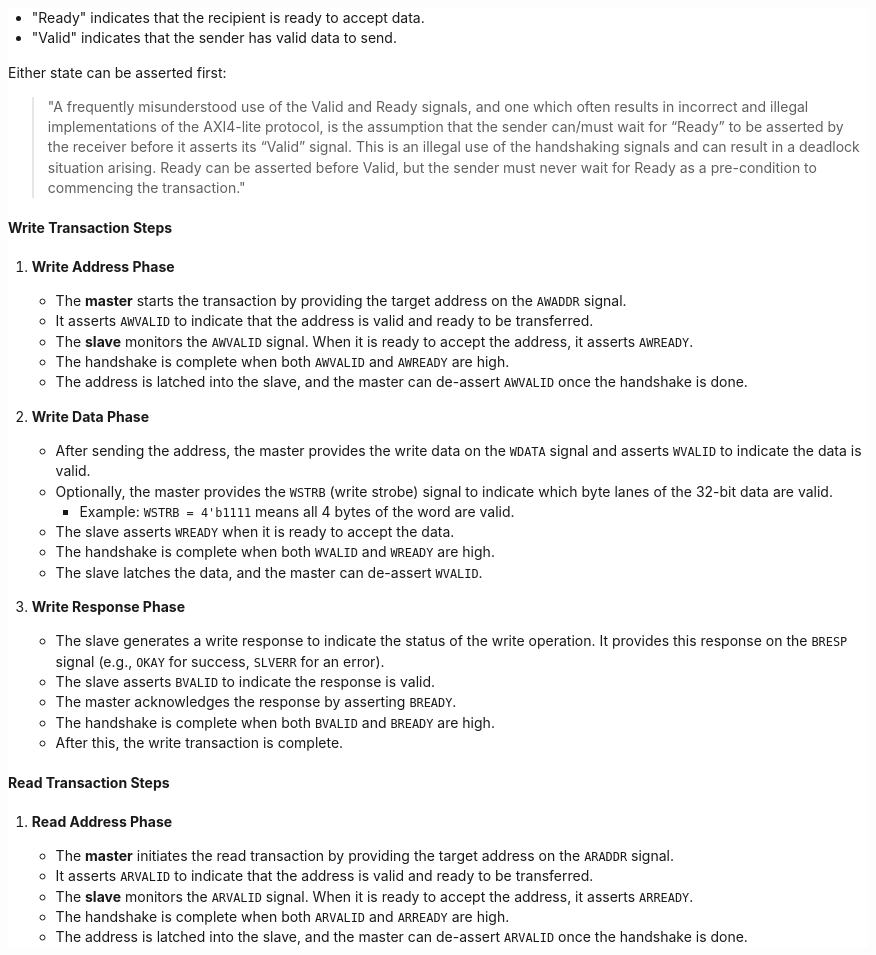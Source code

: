 - "Ready" indicates that the recipient is ready to accept data.
- "Valid" indicates that the sender has valid data to send.

Either state can be asserted first:

> "A frequently misunderstood use of the Valid and Ready signals, and one which often results in incorrect and illegal implementations of the AXI4-lite protocol, is the assumption that the sender can/must wait for “Ready” to be asserted by the receiver before it asserts its “Valid” signal. This is an illegal use of the handshaking signals and can result in a deadlock situation arising. Ready can be asserted before Valid, but the sender must never wait for Ready as a pre-condition to commencing the transaction."

#### Write Transaction Steps

1. **Write Address Phase**

   - The **master** starts the transaction by providing the target address on the `AWADDR` signal.
   - It asserts `AWVALID` to indicate that the address is valid and ready to be transferred.
   - The **slave** monitors the `AWVALID` signal. When it is ready to accept the address, it asserts `AWREADY`.
   - The handshake is complete when both `AWVALID` and `AWREADY` are high.
   - The address is latched into the slave, and the master can de-assert `AWVALID` once the handshake is done.

2. **Write Data Phase**

   - After sending the address, the master provides the write data on the `WDATA` signal and asserts `WVALID` to indicate the data is valid.
   - Optionally, the master provides the `WSTRB` (write strobe) signal to indicate which byte lanes of the 32-bit data are valid.
     - Example: `WSTRB = 4'b1111` means all 4 bytes of the word are valid.
   - The slave asserts `WREADY` when it is ready to accept the data.
   - The handshake is complete when both `WVALID` and `WREADY` are high.
   - The slave latches the data, and the master can de-assert `WVALID`.

3. **Write Response Phase**

   - The slave generates a write response to indicate the status of the write operation. It provides this response on the `BRESP` signal (e.g., `OKAY` for success, `SLVERR` for an error).
   - The slave asserts `BVALID` to indicate the response is valid.
   - The master acknowledges the response by asserting `BREADY`.
   - The handshake is complete when both `BVALID` and `BREADY` are high.
   - After this, the write transaction is complete.

#### **Read Transaction Steps**

1. **Read Address Phase**

   - The **master** initiates the read transaction by providing the target address on the `ARADDR` signal.
   - It asserts `ARVALID` to indicate that the address is valid and ready to be transferred.
   - The **slave** monitors the `ARVALID` signal. When it is ready to accept the address, it asserts `ARREADY`.
   - The handshake is complete when both `ARVALID` and `ARREADY` are high.
   - The address is latched into the slave, and the master can de-assert `ARVALID` once the handshake is done.
